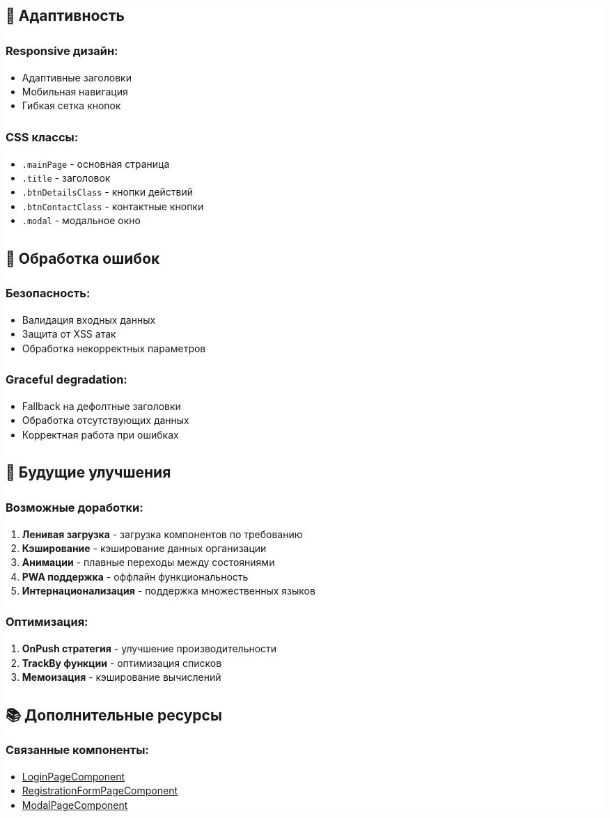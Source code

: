 ## 📱 Адаптивность

### Responsive дизайн:
- Адаптивные заголовки
- Мобильная навигация
- Гибкая сетка кнопок

### CSS классы:
- `.mainPage` - основная страница
- `.title` - заголовок
- `.btnDetailsClass` - кнопки действий
- `.btnContactClass` - контактные кнопки
- `.modal` - модальное окно

## 🚨 Обработка ошибок

### Безопасность:
- Валидация входных данных
- Защита от XSS атак
- Обработка некорректных параметров

### Graceful degradation:
- Fallback на дефолтные заголовки
- Обработка отсутствующих данных
- Корректная работа при ошибках

## 🔮 Будущие улучшения

### Возможные доработки:
1. **Ленивая загрузка** - загрузка компонентов по требованию
2. **Кэширование** - кэширование данных организации
3. **Анимации** - плавные переходы между состояниями
4. **PWA поддержка** - оффлайн функциональность
5. **Интернационализация** - поддержка множественных языков

### Оптимизация:
1. **OnPush стратегия** - улучшение производительности
2. **TrackBy функции** - оптимизация списков
3. **Мемоизация** - кэширование вычислений

## 📚 Дополнительные ресурсы

### Связанные компоненты:
- [LoginPageComponent](../login-page/README.md)
- [RegistrationFormPageComponent](../registr-page/README.md)
- [ModalPageComponent](../modal-page/README.md)
